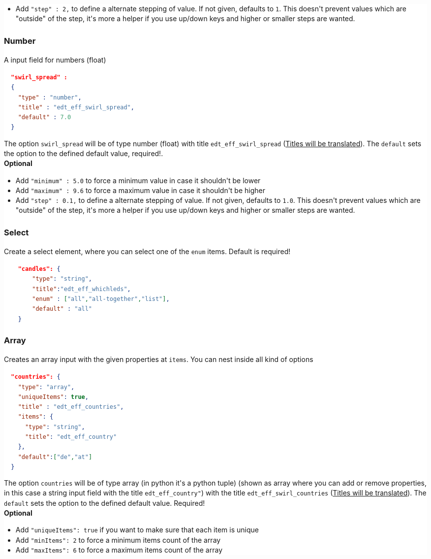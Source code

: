   * Add `"step" : 2,` to define a alternate stepping of value. If not given, defaults to `1`. This doesn't prevent values which are "outside" of the step, it's more a helper if you use up/down keys and higher or smaller steps are wanted. 


### Number
A input field for numbers (float)
``` json
  "swirl_spread" :
  {
    "type" : "number",
    "title" : "edt_eff_swirl_spread",
    "default" : 7.0
  }
```
The option `swirl_spread` will be of type number (float) with title `edt_eff_swirl_spread` ([Titles will be translated](#translation)). The `default` sets the option to the defined default value, required!. \
**Optional**
  * Add `"minimum" : 5.0` to force a minimum value in case it shouldn't be lower
  * Add `"maximum" : 9.6` to force a maximum value in case it shouldn't be higher
  * Add `"step" : 0.1,` to define a alternate stepping of value. If not given, defaults to `1.0`. This doesn't prevent values which are "outside" of the step, it's more a helper if you use up/down keys and higher or smaller steps are wanted. 

### Select
Create a select element, where you can select one of the `enum` items. Default is required!
``` json
    "candles": {
        "type": "string",
        "title":"edt_eff_whichleds",
        "enum" : ["all","all-together","list"],
        "default" : "all"
    }
```

### Array
Creates an array input with the given properties at `items`. You can nest inside all kind of options
``` json
  "countries": {
    "type": "array",
    "uniqueItems": true,
    "title" : "edt_eff_countries",
    "items": {
      "type": "string",
      "title": "edt_eff_country"
    },
    "default":["de","at"]
  }
```
The option `countries` will be of type array (in python it's a python tuple) (shown as array where you can add or remove properties, in this case a string input field with the title `edt_eff_country"`) with the title `edt_eff_swirl_countries` ([Titles will be translated](#translation)). The `default` sets the option to the defined default value. Required! \
**Optional**
  * Add `"uniqueItems": true` if you want to make sure that each item is unique
  * Add `"minItems": 2` to force a minimum items count of the array
  * Add `"maxItems": 6` to force a maximum items count of the array
